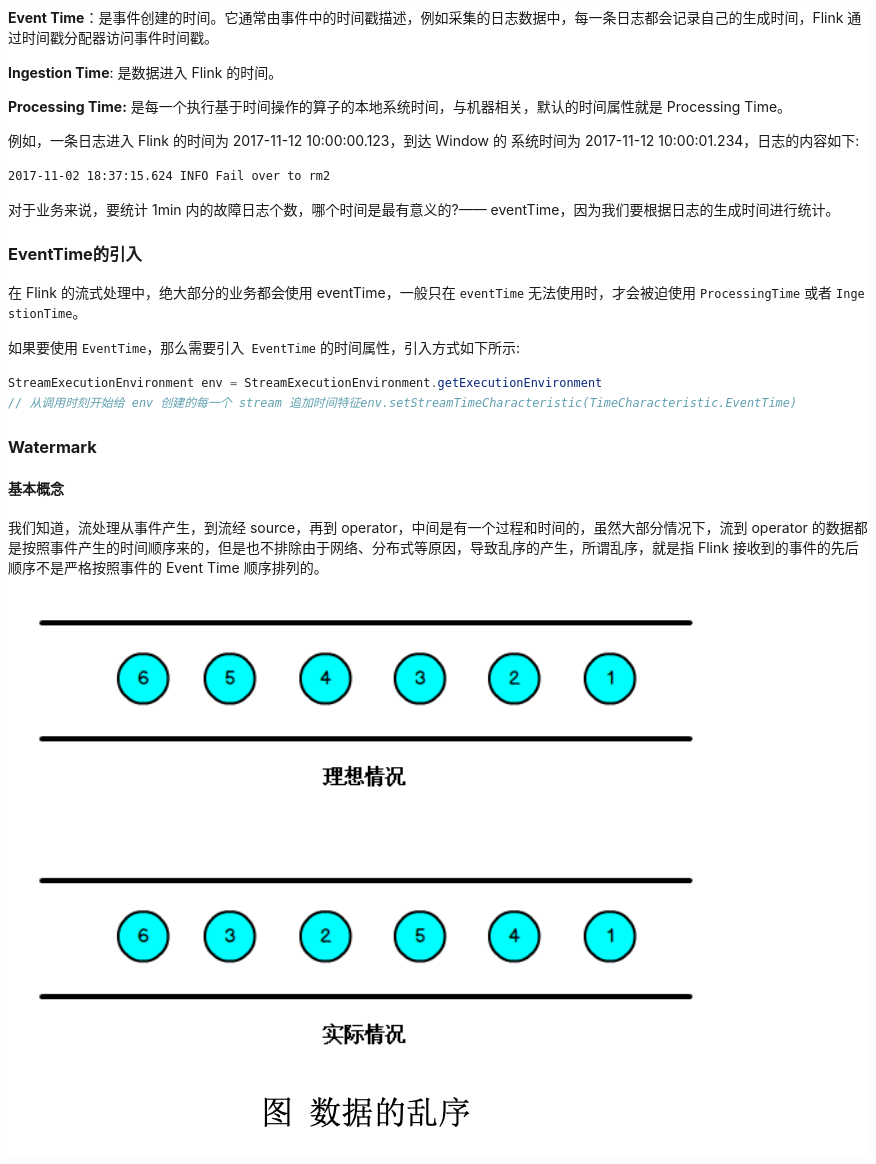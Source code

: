 **Event Time**：是事件创建的时间。它通常由事件中的时间戳描述，例如采集的日志数据中，每一条日志都会记录自己的生成时间，Flink 通过时间戳分配器访问事件时间戳。

**Ingestion Time**: 是数据进入 Flink 的时间。

**Processing Time:** 是每一个执行基于时间操作的算子的本地系统时间，与机器相关，默认的时间属性就是 Processing Time。

例如，一条日志进入 Flink 的时间为 2017-11-12 10:00:00.123，到达 Window 的 系统时间为 2017-11-12 10:00:01.234，日志的内容如下:

`2017-11-02 18:37:15.624 INFO Fail over to rm2`

对于业务来说，要统计 1min 内的故障日志个数，哪个时间是最有意义的?—— eventTime，因为我们要根据日志的生成时间进行统计。

### EventTime的引入

在 Flink 的流式处理中，绝大部分的业务都会使用 eventTime，一般只在 `eventTime` 无法使用时，才会被迫使用 `ProcessingTime` 或者 `IngestionTime`。

如果要使用 `EventTime`，那么需要引入` EventTime` 的时间属性，引入方式如下所示:

```java
StreamExecutionEnvironment env = StreamExecutionEnvironment.getExecutionEnvironment
// 从调用时刻开始给 env 创建的每一个 stream 追加时间特征env.setStreamTimeCharacteristic(TimeCharacteristic.EventTime)
```

### Watermark

#### 基本概念

我们知道，流处理从事件产生，到流经 source，再到 operator，中间是有一个过程和时间的，虽然大部分情况下，流到 operator 的数据都是按照事件产生的时间顺序来的，但是也不排除由于网络、分布式等原因，导致乱序的产生，所谓乱序，就是指 Flink 接收到的事件的先后顺序不是严格按照事件的 Event Time 顺序排列的。

![image](/assets/images/blog/flink/数据的乱序.png)
